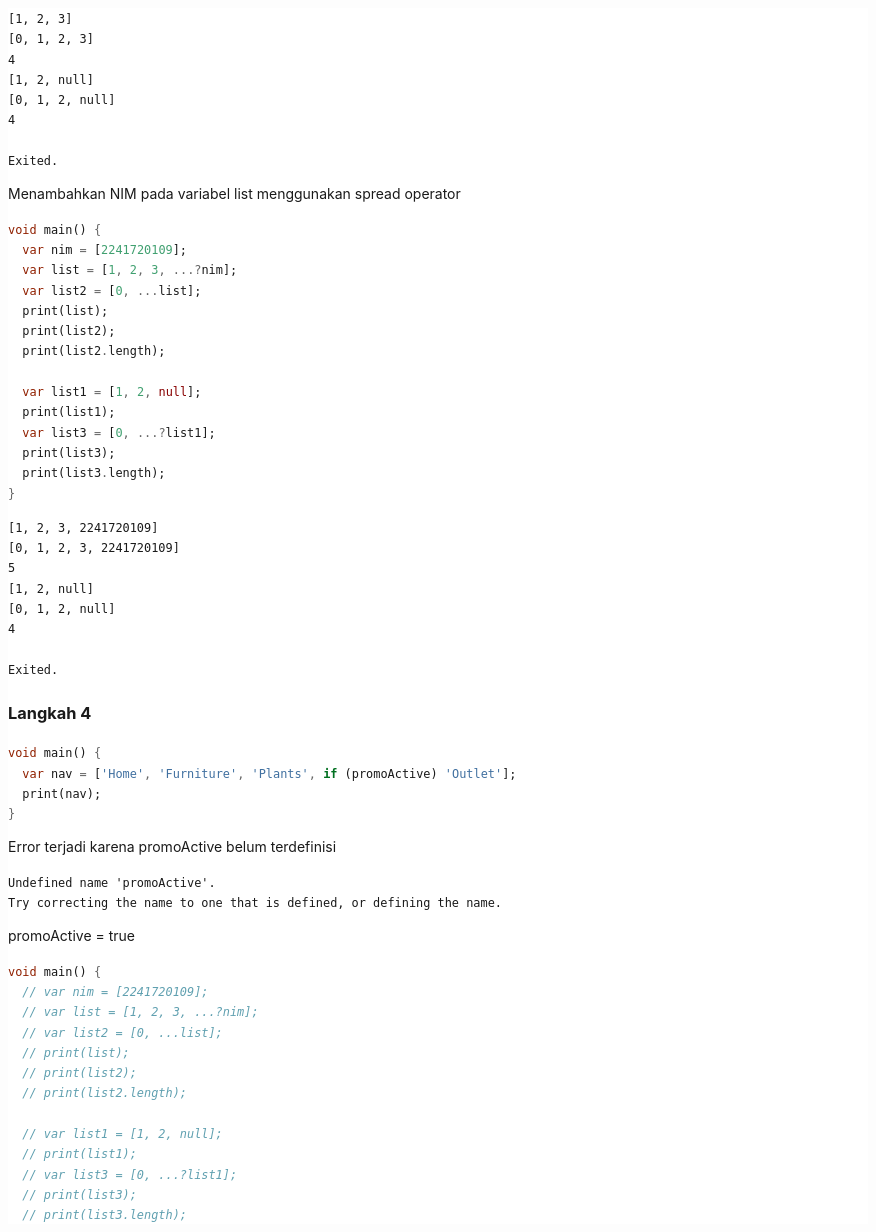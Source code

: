 ```batch
[1, 2, 3]
[0, 1, 2, 3]
4
[1, 2, null]
[0, 1, 2, null]
4

Exited.
```
Menambahkan NIM pada variabel list menggunakan spread operator
```dart
void main() {
  var nim = [2241720109];
  var list = [1, 2, 3, ...?nim];
  var list2 = [0, ...list];
  print(list);
  print(list2);
  print(list2.length);

  var list1 = [1, 2, null];
  print(list1);
  var list3 = [0, ...?list1];
  print(list3);
  print(list3.length);
}
```
```batch
[1, 2, 3, 2241720109]
[0, 1, 2, 3, 2241720109]
5
[1, 2, null]
[0, 1, 2, null]
4

Exited.
```
### Langkah 4
```dart
void main() {
  var nav = ['Home', 'Furniture', 'Plants', if (promoActive) 'Outlet'];
  print(nav);
}

```
Error terjadi karena promoActive belum terdefinisi
```batch
Undefined name 'promoActive'.
Try correcting the name to one that is defined, or defining the name.
```
promoActive = true
```dart
void main() {
  // var nim = [2241720109];
  // var list = [1, 2, 3, ...?nim];
  // var list2 = [0, ...list];
  // print(list);
  // print(list2);
  // print(list2.length);

  // var list1 = [1, 2, null];
  // print(list1);
  // var list3 = [0, ...?list1];
  // print(list3);
  // print(list3.length);
```